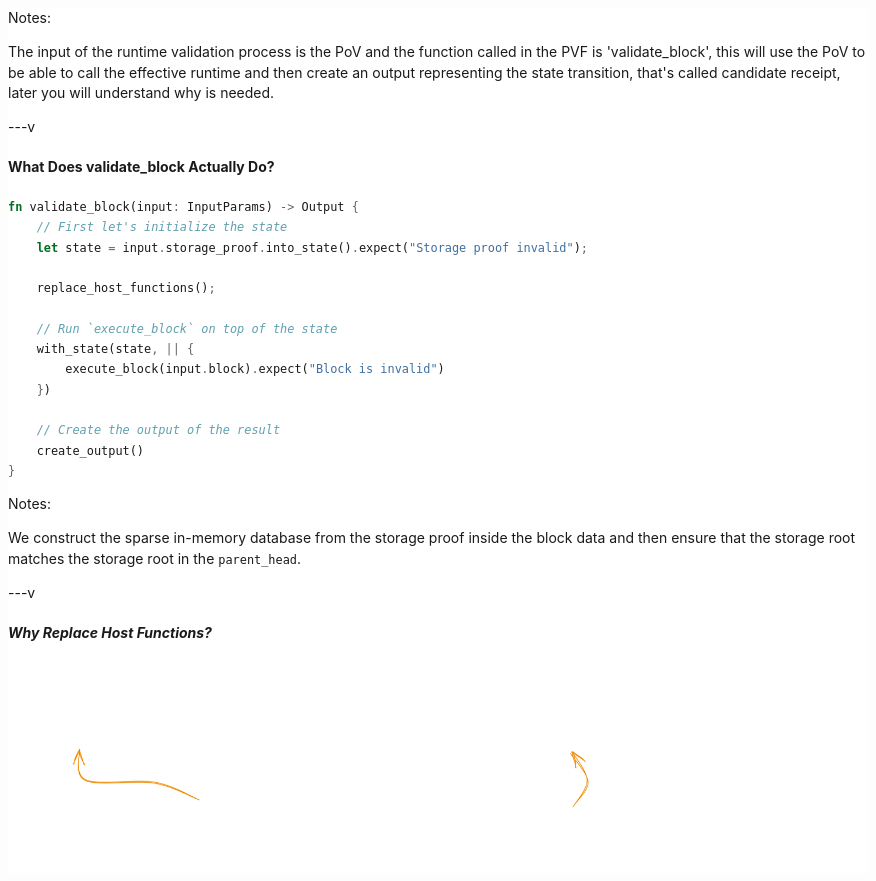 </div>

Notes: 

The input of the runtime validation process is the PoV and the function called in the PVF is 'validate_block', this will use the PoV to be able to call the effective runtime and then create an output representing the state transition, that's called candidate receipt, later you will understand why is needed.

---v

#### What Does validate_block Actually Do?

```rust [1|2-3|5]
fn validate_block(input: InputParams) -> Output {
    // First let's initialize the state
    let state = input.storage_proof.into_state().expect("Storage proof invalid");

    replace_host_functions();

    // Run `execute_block` on top of the state
    with_state(state, || {
        execute_block(input.block).expect("Block is invalid")
    })

    // Create the output of the result
    create_output()
}
```


Notes:

We construct the sparse in-memory database from the storage proof inside the block data and
then ensure that the storage root matches the storage root in the `parent_head`.

---v

##### Why Replace Host Functions?

<div class="r-stack">
<img src="../assets/replace_host_function_1.svg" style="width: 70%" />
